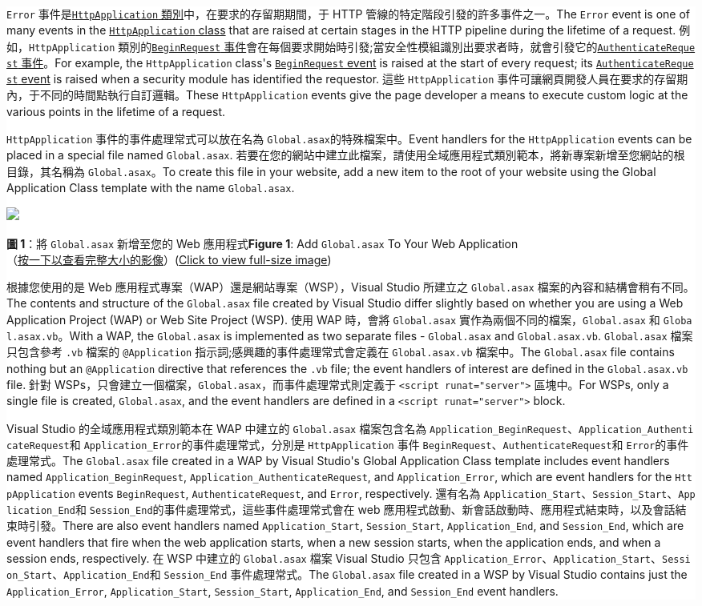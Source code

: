 <span data-ttu-id="9a07f-126">`Error` 事件是[`HttpApplication` 類別](https://msdn.microsoft.com/library/system.web.httpapplication.aspx)中，在要求的存留期期間，于 HTTP 管線的特定階段引發的許多事件之一。</span><span class="sxs-lookup"><span data-stu-id="9a07f-126">The `Error` event is one of many events in the [`HttpApplication` class](https://msdn.microsoft.com/library/system.web.httpapplication.aspx) that are raised at certain stages in the HTTP pipeline during the lifetime of a request.</span></span> <span data-ttu-id="9a07f-127">例如，`HttpApplication` 類別的[`BeginRequest` 事件](https://msdn.microsoft.com/library/system.web.httpapplication.beginrequest.aspx)會在每個要求開始時引發;當安全性模組識別出要求者時，就會引發它的[`AuthenticateRequest` 事件](https://msdn.microsoft.com/library/system.web.httpapplication.authenticaterequest.aspx)。</span><span class="sxs-lookup"><span data-stu-id="9a07f-127">For example, the `HttpApplication` class's [`BeginRequest` event](https://msdn.microsoft.com/library/system.web.httpapplication.beginrequest.aspx) is raised at the start of every request; its [`AuthenticateRequest` event](https://msdn.microsoft.com/library/system.web.httpapplication.authenticaterequest.aspx) is raised when a security module has identified the requestor.</span></span> <span data-ttu-id="9a07f-128">這些 `HttpApplication` 事件可讓網頁開發人員在要求的存留期內，于不同的時間點執行自訂邏輯。</span><span class="sxs-lookup"><span data-stu-id="9a07f-128">These `HttpApplication` events give the page developer a means to execute custom logic at the various points in the lifetime of a request.</span></span>

<span data-ttu-id="9a07f-129">`HttpApplication` 事件的事件處理常式可以放在名為 `Global.asax`的特殊檔案中。</span><span class="sxs-lookup"><span data-stu-id="9a07f-129">Event handlers for the `HttpApplication` events can be placed in a special file named `Global.asax`.</span></span> <span data-ttu-id="9a07f-130">若要在您的網站中建立此檔案，請使用全域應用程式類別範本，將新專案新增至您網站的根目錄，其名稱為 `Global.asax`。</span><span class="sxs-lookup"><span data-stu-id="9a07f-130">To create this file in your website, add a new item to the root of your website using the Global Application Class template with the name `Global.asax`.</span></span>

[![](processing-unhandled-exceptions-vb/_static/image2.png)](processing-unhandled-exceptions-vb/_static/image1.png)

<span data-ttu-id="9a07f-131">**圖 1**：將 `Global.asax` 新增至您的 Web 應用程式</span><span class="sxs-lookup"><span data-stu-id="9a07f-131">**Figure 1**: Add `Global.asax` To Your Web Application</span></span>  
 <span data-ttu-id="9a07f-132">（[按一下以查看完整大小的影像](processing-unhandled-exceptions-vb/_static/image3.png)）</span><span class="sxs-lookup"><span data-stu-id="9a07f-132">([Click to view full-size image](processing-unhandled-exceptions-vb/_static/image3.png))</span></span>

<span data-ttu-id="9a07f-133">根據您使用的是 Web 應用程式專案（WAP）還是網站專案（WSP），Visual Studio 所建立之 `Global.asax` 檔案的內容和結構會稍有不同。</span><span class="sxs-lookup"><span data-stu-id="9a07f-133">The contents and structure of the `Global.asax` file created by Visual Studio differ slightly based on whether you are using a Web Application Project (WAP) or Web Site Project (WSP).</span></span> <span data-ttu-id="9a07f-134">使用 WAP 時，會將 `Global.asax` 實作為兩個不同的檔案，`Global.asax` 和 `Global.asax.vb`。</span><span class="sxs-lookup"><span data-stu-id="9a07f-134">With a WAP, the `Global.asax` is implemented as two separate files - `Global.asax` and `Global.asax.vb`.</span></span> <span data-ttu-id="9a07f-135">`Global.asax` 檔案只包含參考 `.vb` 檔案的 `@Application` 指示詞;感興趣的事件處理常式會定義在 `Global.asax.vb` 檔案中。</span><span class="sxs-lookup"><span data-stu-id="9a07f-135">The `Global.asax` file contains nothing but an `@Application` directive that references the `.vb` file; the event handlers of interest are defined in the `Global.asax.vb` file.</span></span> <span data-ttu-id="9a07f-136">針對 WSPs，只會建立一個檔案，`Global.asax`，而事件處理常式則定義于 `<script runat="server">` 區塊中。</span><span class="sxs-lookup"><span data-stu-id="9a07f-136">For WSPs, only a single file is created, `Global.asax`, and the event handlers are defined in a `<script runat="server">` block.</span></span>

<span data-ttu-id="9a07f-137">Visual Studio 的全域應用程式類別範本在 WAP 中建立的 `Global.asax` 檔案包含名為 `Application_BeginRequest`、`Application_AuthenticateRequest`和 `Application_Error`的事件處理常式，分別是 `HttpApplication` 事件 `BeginRequest`、`AuthenticateRequest`和 `Error`的事件處理常式。</span><span class="sxs-lookup"><span data-stu-id="9a07f-137">The `Global.asax` file created in a WAP by Visual Studio's Global Application Class template includes event handlers named `Application_BeginRequest`, `Application_AuthenticateRequest`, and `Application_Error`, which are event handlers for the `HttpApplication` events `BeginRequest`, `AuthenticateRequest`, and `Error`, respectively.</span></span> <span data-ttu-id="9a07f-138">還有名為 `Application_Start`、`Session_Start`、`Application_End`和 `Session_End`的事件處理常式，這些事件處理常式會在 web 應用程式啟動、新會話啟動時、應用程式結束時，以及會話結束時引發。</span><span class="sxs-lookup"><span data-stu-id="9a07f-138">There are also event handlers named `Application_Start`, `Session_Start`, `Application_End`, and `Session_End`, which are event handlers that fire when the web application starts, when a new session starts, when the application ends, and when a session ends, respectively.</span></span> <span data-ttu-id="9a07f-139">在 WSP 中建立的 `Global.asax` 檔案 Visual Studio 只包含 `Application_Error`、`Application_Start`、`Session_Start`、`Application_End`和 `Session_End` 事件處理常式。</span><span class="sxs-lookup"><span data-stu-id="9a07f-139">The `Global.asax` file created in a WSP by Visual Studio contains just the `Application_Error`, `Application_Start`, `Session_Start`, `Application_End`, and `Session_End` event handlers.</span></span>
